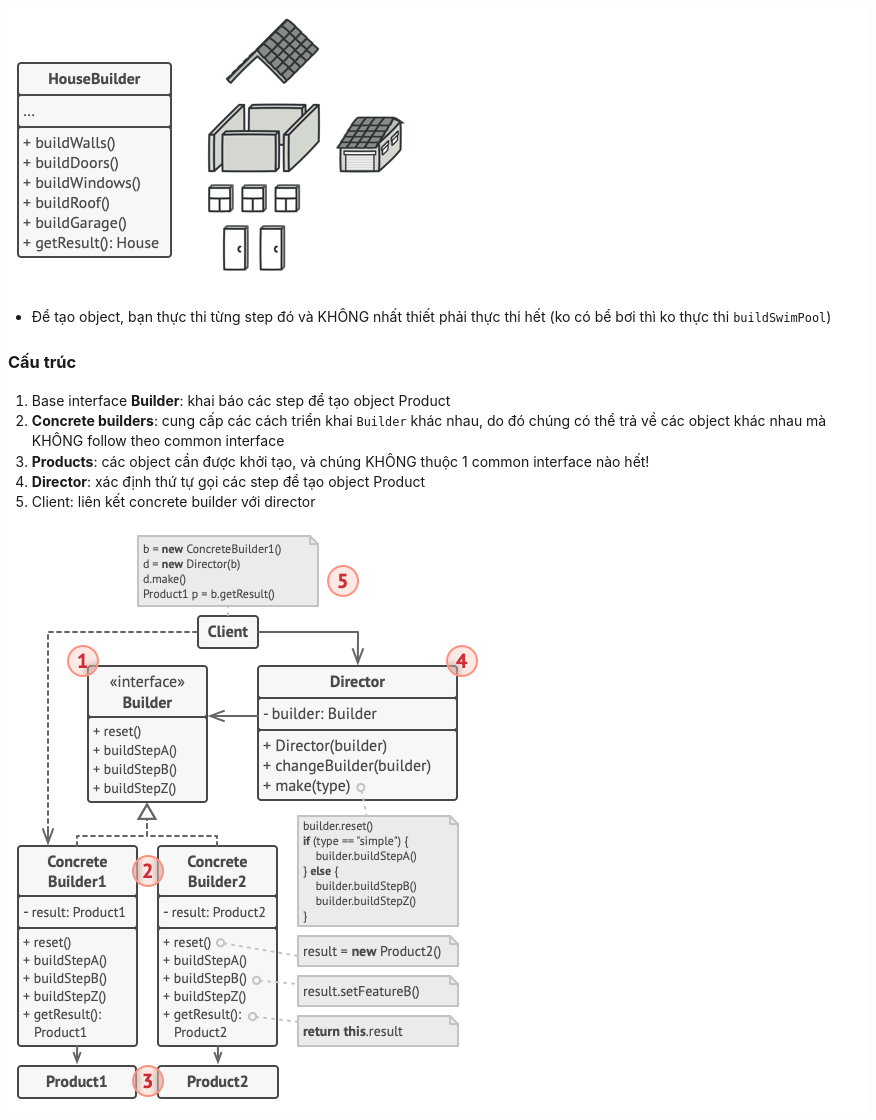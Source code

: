   ![](./builder/house-builder.png)

- Để tạo object, bạn thực thi từng step đó và KHÔNG nhất thiết phải thực thi hết (ko có bể bơi thì ko thực thi `buildSwimPool`)

### Cấu trúc

1. Base interface **Builder**: khai báo các step để tạo object Product
2. **Concrete builders**: cung cấp các cách triển khai `Builder` khác nhau, do đó chúng có thể trả về các object khác nhau mà KHÔNG follow theo common interface
3. **Products**: các object cần được khởi tạo, và chúng KHÔNG thuộc 1 common interface nào hết!
4. **Director**: xác định thứ tự gọi các step để tạo object Product
5. Client: liên kết concrete builder với director

![](./builder/builder-structure.png)
